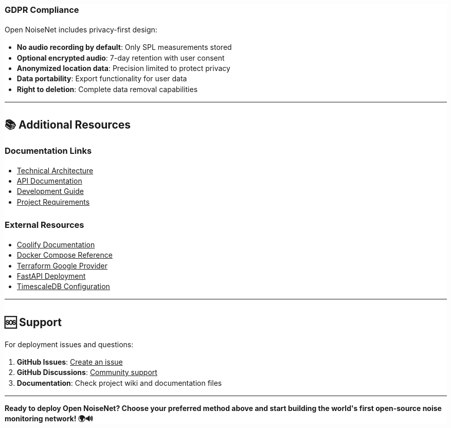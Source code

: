 ### GDPR Compliance

Open NoiseNet includes privacy-first design:

- **No audio recording by default**: Only SPL measurements stored
- **Optional encrypted audio**: 7-day retention with user consent
- **Anonymized location data**: Precision limited to protect privacy
- **Data portability**: Export functionality for user data
- **Right to deletion**: Complete data removal capabilities

---

## 📚 Additional Resources

### Documentation Links

- [Technical Architecture](./technology.md)
- [API Documentation](./docs/api.md)
- [Development Guide](./CONTRIBUTING.md)
- [Project Requirements](./prd.md)

### External Resources

- [Coolify Documentation](https://coolify.io/docs)
- [Docker Compose Reference](https://docs.docker.com/compose/)
- [Terraform Google Provider](https://registry.terraform.io/providers/hashicorp/google/latest/docs)
- [FastAPI Deployment](https://fastapi.tiangolo.com/deployment/)
- [TimescaleDB Configuration](https://docs.timescale.com/timescaledb/latest/)

---

## 🆘 Support

For deployment issues and questions:

1. **GitHub Issues**: [Create an issue](https://github.com/your-username/open_noisenet/issues)
2. **GitHub Discussions**: [Community support](https://github.com/your-username/open_noisenet/discussions)
3. **Documentation**: Check project wiki and documentation files

---

**Ready to deploy Open NoiseNet? Choose your preferred method above and start building the world's first open-source noise monitoring network! 🌍🔊**